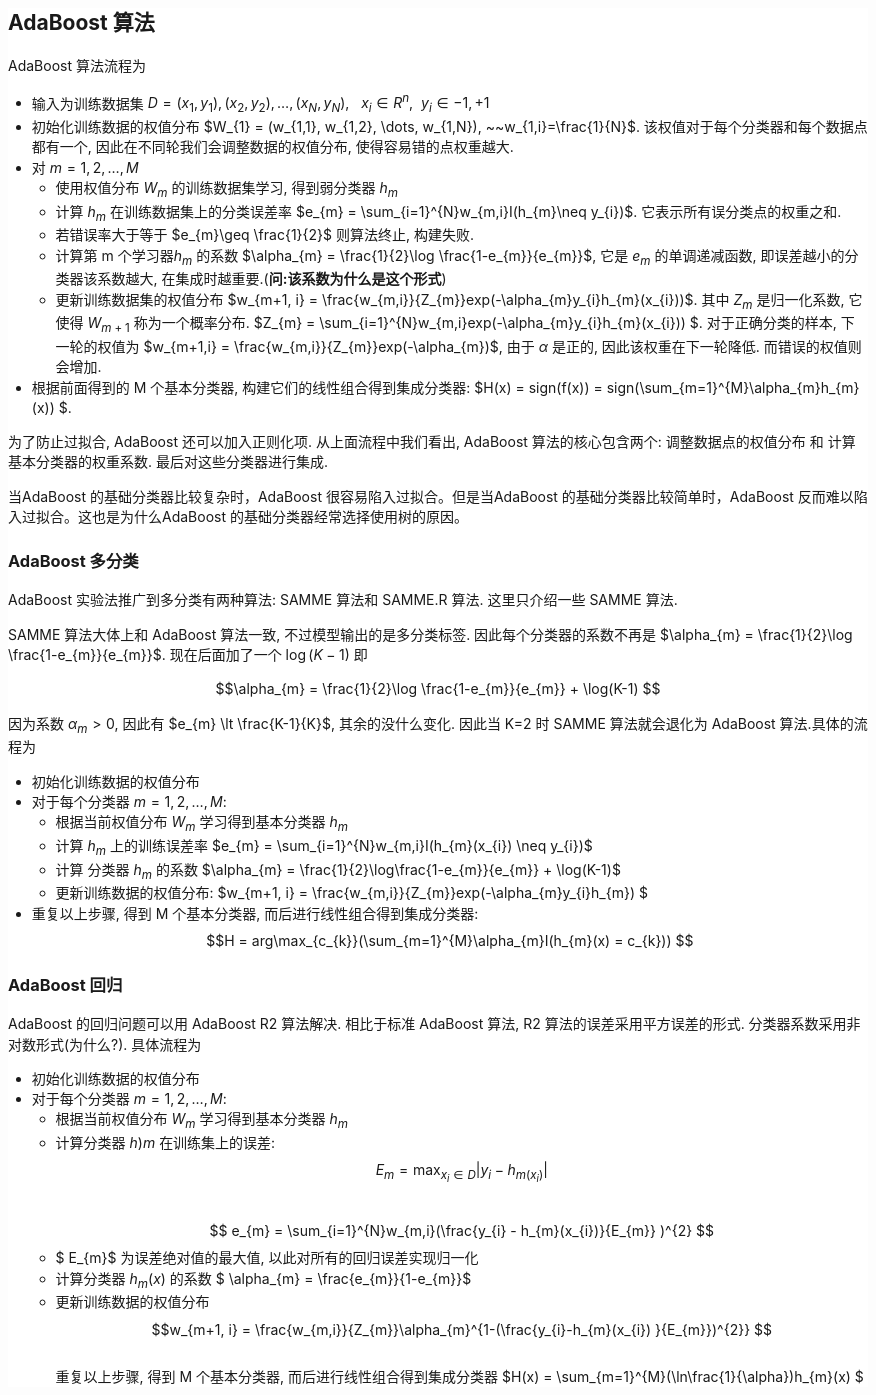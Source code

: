 ## AdaBoost 算法

AdaBoost 算法流程为

* 输入为训练数据集 $D = {(x_{1}, y_{1}), (x_{2}, y_{2}), \dots, (x_{N}, y_{N})},~~~ x_{i}\in R^{n}, ~~ y_{i}\in {-1, +1}$    
* 初始化训练数据的权值分布 $W_{1} = (w_{1,1}, w_{1,2}, \dots, w_{1,N}), ~~w_{1,i}=\frac{1}{N}$. 该权值对于每个分类器和每个数据点都有一个, 因此在不同轮我们会调整数据的权值分布, 使得容易错的点权重越大.    
* 对 $m = 1,2, \dots, M$    
    * 使用权值分布 $W_{m}$ 的训练数据集学习, 得到弱分类器 $h_{m}$    
    * 计算 $h_{m}$ 在训练数据集上的分类误差率 $e_{m} = \sum_{i=1}^{N}w_{m,i}I(h_{m}\neq y_{i})$. 它表示所有误分类点的权重之和.    
    * 若错误率大于等于 $e_{m}\geq  \frac{1}{2}$ 则算法终止, 构建失败.    
    * 计算第 m 个学习器$h_{m}$ 的系数 $\alpha_{m} = \frac{1}{2}\log \frac{1-e_{m}}{e_{m}}$, 它是 $e_{m}$ 的单调递减函数, 即误差越小的分类器该系数越大, 在集成时越重要.(**问:该系数为什么是这个形式**)    
    * 更新训练数据集的权值分布 $w_{m+1, i} = \frac{w_{m,i}}{Z_{m}}exp(-\alpha_{m}y_{i}h_{m}(x_{i}))$. 其中 $Z_{m}$ 是归一化系数, 它使得 $W_{m+1}$ 称为一个概率分布. $Z_{m} = \sum_{i=1}^{N}w_{m,i}exp(-\alpha_{m}y_{i}h_{m}(x_{i})) $. 对于正确分类的样本, 下一轮的权值为 $w_{m+1,i} = \frac{w_{m,i}}{Z_{m}}exp(-\alpha_{m})$, 由于 $\alpha$ 是正的, 因此该权重在下一轮降低. 而错误的权值则会增加.    
* 根据前面得到的 M 个基本分类器, 构建它们的线性组合得到集成分类器: $H(x) = sign(f(x)) =  sign(\sum_{m=1}^{M}\alpha_{m}h_{m}(x)) $.

为了防止过拟合, AdaBoost 还可以加入正则化项. 从上面流程中我们看出, AdaBoost 算法的核心包含两个: 调整数据点的权值分布 和 计算基本分类器的权重系数. 最后对这些分类器进行集成.

当AdaBoost 的基础分类器比较复杂时，AdaBoost 很容易陷入过拟合。但是当AdaBoost 的基础分类器比较简单时，AdaBoost 反而难以陷入过拟合。这也是为什么AdaBoost 的基础分类器经常选择使用树的原因。

### AdaBoost 多分类

AdaBoost 实验法推广到多分类有两种算法: SAMME 算法和 SAMME.R 算法. 这里只介绍一些  SAMME 算法.

SAMME 算法大体上和 AdaBoost 算法一致, 不过模型输出的是多分类标签. 因此每个分类器的系数不再是 $\alpha_{m} = \frac{1}{2}\log \frac{1-e_{m}}{e_{m}}$. 现在后面加了一个 $\log(K-1)$ 即 

$$\alpha_{m} = \frac{1}{2}\log \frac{1-e_{m}}{e_{m}} + \log(K-1) $$

因为系数 $\alpha_{m} \gt 0$, 因此有 $e_{m} \lt \frac{K-1}{K}$, 其余的没什么变化. 因此当 K=2 时 SAMME 算法就会退化为 AdaBoost 算法.具体的流程为

* 初始化训练数据的权值分布    
* 对于每个分类器 $m = 1, 2, \dots, M$:    
    * 根据当前权值分布 $W_{m}$ 学习得到基本分类器 $h_{m}$    
    * 计算 $h_{m}$ 上的训练误差率 $e_{m} = \sum_{i=1}^{N}w_{m,i}I(h_{m}(x_{i}) \neq y_{i})$    
    * 计算 分类器 $h_{m}$ 的系数 $\alpha_{m} = \frac{1}{2}\log\frac{1-e_{m}}{e_{m}} + \log(K-1)$    
    * 更新训练数据的权值分布: $w_{m+1, i} = \frac{w_{m,i}}{Z_{m}}exp(-\alpha_{m}y_{i}h_{m}) $    
* 重复以上步骤, 得到 M 个基本分类器, 而后进行线性组合得到集成分类器: $$H = arg\max_{c_{k}}(\sum_{m=1}^{M}\alpha_{m}I(h_{m}(x) = c_{k})) $$

### AdaBoost 回归

AdaBoost 的回归问题可以用 AdaBoost R2 算法解决. 相比于标准 AdaBoost 算法, R2 算法的误差采用平方误差的形式. 分类器系数采用非对数形式(为什么?). 具体流程为

* 初始化训练数据的权值分布     
* 对于每个分类器 $m = 1, 2, \dots, M$:    
    * 根据当前权值分布 $W_{m}$ 学习得到基本分类器 $h_{m}$    
    * 计算分类器 $h){m}$ 在训练集上的误差:    
        $$ E_{m} = \max_{x_{i}\in D}|y_{i} - h_{m(x_{i})}| $$    
        $$ e_{m} = \sum_{i=1}^{N}w_{m,i}(\frac{y_{i} - h_{m}(x_{i})}{E_{m}} )^{2} $$    
    * $ E_{m}$ 为误差绝对值的最大值, 以此对所有的回归误差实现归一化    
    * 计算分类器 $h_{m}(x)$ 的系数 $ \alpha_{m} = \frac{e_{m}}{1-e_{m}}$    
    * 更新训练数据的权值分布 $$w_{m+1, i} = \frac{w_{m,i}}{Z_{m}}\alpha_{m}^{1-(\frac{y_{i}-h_{m}(x_{i}) }{E_{m}})^{2}} $$    
重复以上步骤, 得到 M 个基本分类器, 而后进行线性组合得到集成分类器 $H(x) = \sum_{m=1}^{M}(\ln\frac{1}{\alpha})h_{m}(x) $

